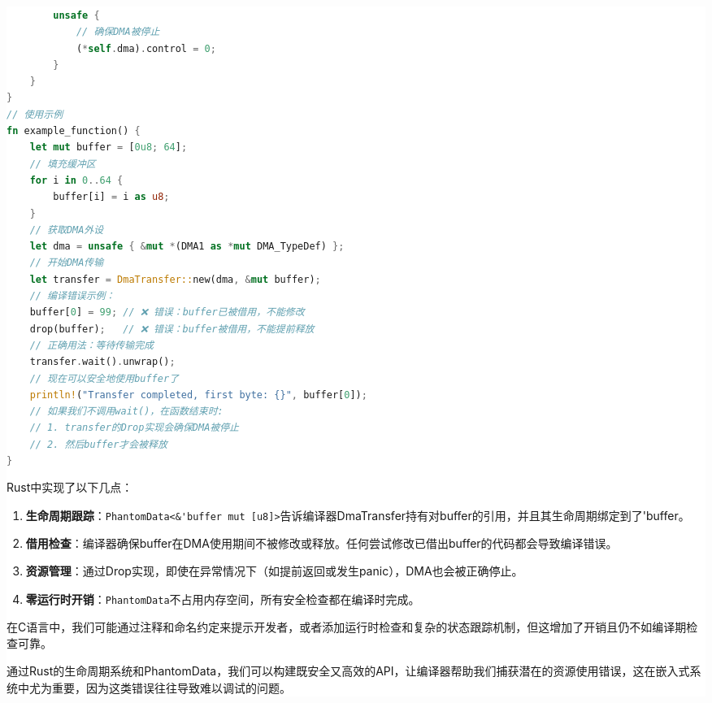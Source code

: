 ```rust
        unsafe {
            // 确保DMA被停止
            (*self.dma).control = 0;
        }
    }
}
// 使用示例
fn example_function() {
    let mut buffer = [0u8; 64];
    // 填充缓冲区
    for i in 0..64 {
        buffer[i] = i as u8;
    }
    // 获取DMA外设
    let dma = unsafe { &mut *(DMA1 as *mut DMA_TypeDef) };
    // 开始DMA传输
    let transfer = DmaTransfer::new(dma, &mut buffer);
    // 编译错误示例：
    buffer[0] = 99; // ❌ 错误：buffer已被借用，不能修改
    drop(buffer);   // ❌ 错误：buffer被借用，不能提前释放
    // 正确用法：等待传输完成
    transfer.wait().unwrap();
    // 现在可以安全地使用buffer了
    println!("Transfer completed, first byte: {}", buffer[0]);
    // 如果我们不调用wait()，在函数结束时:
    // 1. transfer的Drop实现会确保DMA被停止
    // 2. 然后buffer才会被释放
}
```
Rust中实现了以下几点：

1. **生命周期跟踪**：`PhantomData<&'buffer mut [u8]>`告诉编译器DmaTransfer持有对buffer的引用，并且其生命周期绑定到了'buffer。

2. **借用检查**：编译器确保buffer在DMA使用期间不被修改或释放。任何尝试修改已借出buffer的代码都会导致编译错误。

3. **资源管理**：通过Drop实现，即使在异常情况下（如提前返回或发生panic），DMA也会被正确停止。

4. **零运行时开销**：`PhantomData`不占用内存空间，所有安全检查都在编译时完成。

在C语言中，我们可能通过注释和命名约定来提示开发者，或者添加运行时检查和复杂的状态跟踪机制，但这增加了开销且仍不如编译期检查可靠。

通过Rust的生命周期系统和PhantomData，我们可以构建既安全又高效的API，让编译器帮助我们捕获潜在的资源使用错误，这在嵌入式系统中尤为重要，因为这类错误往往导致难以调试的问题。